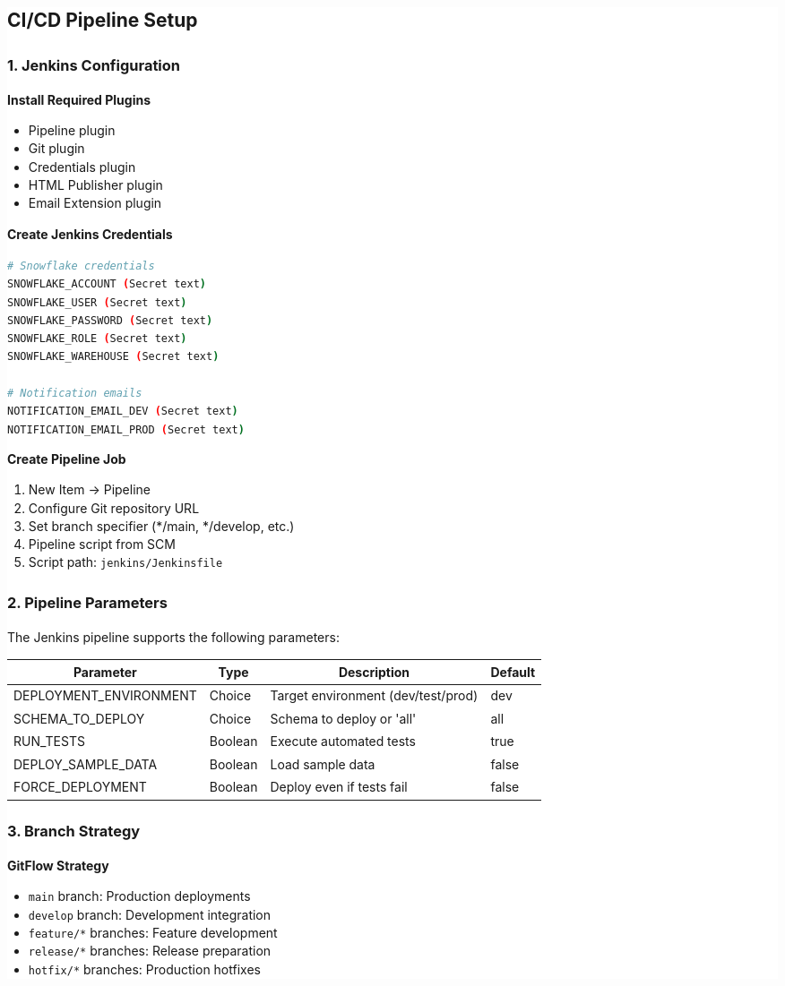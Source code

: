 ## CI/CD Pipeline Setup

### 1. Jenkins Configuration

**Install Required Plugins**
- Pipeline plugin
- Git plugin
- Credentials plugin
- HTML Publisher plugin
- Email Extension plugin

**Create Jenkins Credentials**
```bash
# Snowflake credentials
SNOWFLAKE_ACCOUNT (Secret text)
SNOWFLAKE_USER (Secret text)
SNOWFLAKE_PASSWORD (Secret text)
SNOWFLAKE_ROLE (Secret text)
SNOWFLAKE_WAREHOUSE (Secret text)

# Notification emails
NOTIFICATION_EMAIL_DEV (Secret text)
NOTIFICATION_EMAIL_PROD (Secret text)
```

**Create Pipeline Job**
1. New Item → Pipeline
2. Configure Git repository URL
3. Set branch specifier (*/main, */develop, etc.)
4. Pipeline script from SCM
5. Script path: `jenkins/Jenkinsfile`

### 2. Pipeline Parameters

The Jenkins pipeline supports the following parameters:

| Parameter | Type | Description | Default |
|-----------|------|-------------|---------|
| DEPLOYMENT_ENVIRONMENT | Choice | Target environment (dev/test/prod) | dev |
| SCHEMA_TO_DEPLOY | Choice | Schema to deploy or 'all' | all |
| RUN_TESTS | Boolean | Execute automated tests | true |
| DEPLOY_SAMPLE_DATA | Boolean | Load sample data | false |
| FORCE_DEPLOYMENT | Boolean | Deploy even if tests fail | false |

### 3. Branch Strategy

**GitFlow Strategy**
- `main` branch: Production deployments
- `develop` branch: Development integration
- `feature/*` branches: Feature development
- `release/*` branches: Release preparation
- `hotfix/*` branches: Production hotfixes
